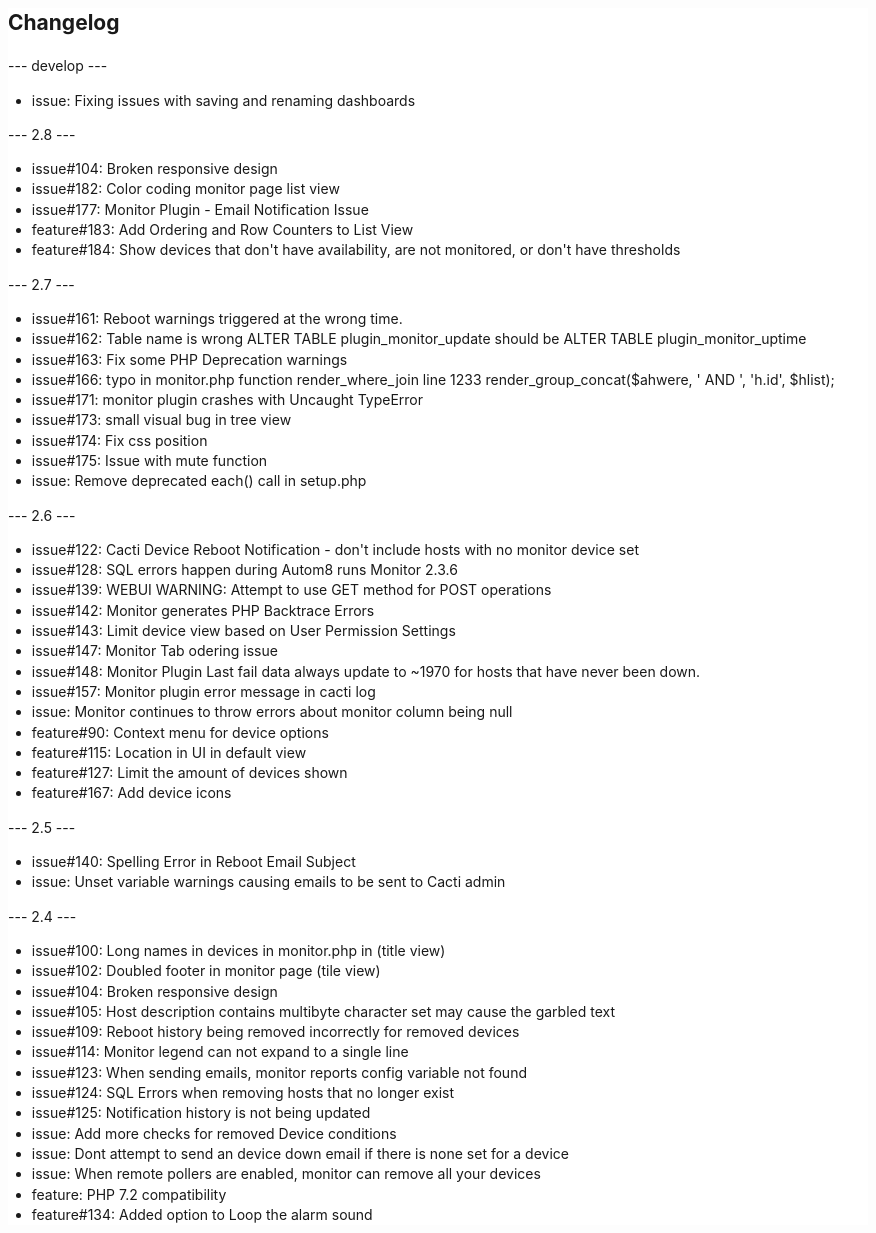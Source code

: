 ## Changelog

--- develop ---

* issue: Fixing issues with saving and renaming dashboards

--- 2.8 ---

* issue#104: Broken responsive design
* issue#182: Color coding monitor page list view
* issue#177: Monitor Plugin - Email Notification Issue
* feature#183: Add Ordering and Row Counters to List View
* feature#184: Show devices that don't have availability, are not monitored, or don't have thresholds

--- 2.7 ---

* issue#161: Reboot warnings triggered at the wrong time.
* issue#162: Table name is wrong ALTER TABLE plugin_monitor_update should be ALTER TABLE plugin_monitor_uptime
* issue#163: Fix some PHP Deprecation warnings
* issue#166: typo in monitor.php function render_where_join line 1233 render_group_concat($ahwere, ' AND ', 'h.id', $hlist);
* issue#171: monitor plugin crashes with Uncaught TypeError
* issue#173: small visual bug in tree view
* issue#174: Fix css position
* issue#175: Issue with mute function
* issue: Remove deprecated each() call in setup.php

--- 2.6 ---

* issue#122: Cacti Device Reboot Notification - don't include hosts with no monitor device set
* issue#128: SQL errors happen during Autom8 runs Monitor 2.3.6
* issue#139: WEBUI WARNING: Attempt to use GET method for POST operations
* issue#142: Monitor generates PHP Backtrace Errors
* issue#143: Limit device view based on User Permission Settings
* issue#147: Monitor Tab odering issue
* issue#148: Monitor Plugin Last fail data always update to ~1970 for hosts that have never been down.
* issue#157: Monitor plugin error message in cacti log
* issue: Monitor continues to throw errors about monitor column being null
* feature#90: Context menu for device options
* feature#115: Location in UI in default view
* feature#127: Limit the amount of devices shown
* feature#167: Add device icons

--- 2.5 ---

* issue#140: Spelling Error in Reboot Email Subject
* issue: Unset variable warnings causing emails to be sent to Cacti admin

--- 2.4 ---

* issue#100: Long names in devices in monitor.php in (title view)
* issue#102: Doubled footer in monitor page (tile view)
* issue#104: Broken responsive design
* issue#105: Host description contains multibyte character set may cause the garbled text
* issue#109: Reboot history being removed incorrectly for removed devices
* issue#114: Monitor legend can not expand to a single line
* issue#123: When sending emails, monitor reports config variable not found
* issue#124: SQL Errors when removing hosts that no longer exist
* issue#125: Notification history is not being updated
* issue: Add more checks for removed Device conditions
* issue: Dont attempt to send an device down email if there is none set for a device
* issue: When remote pollers are enabled, monitor can remove all your devices
* feature: PHP 7.2 compatibility
* feature#134: Added option to Loop the alarm sound
